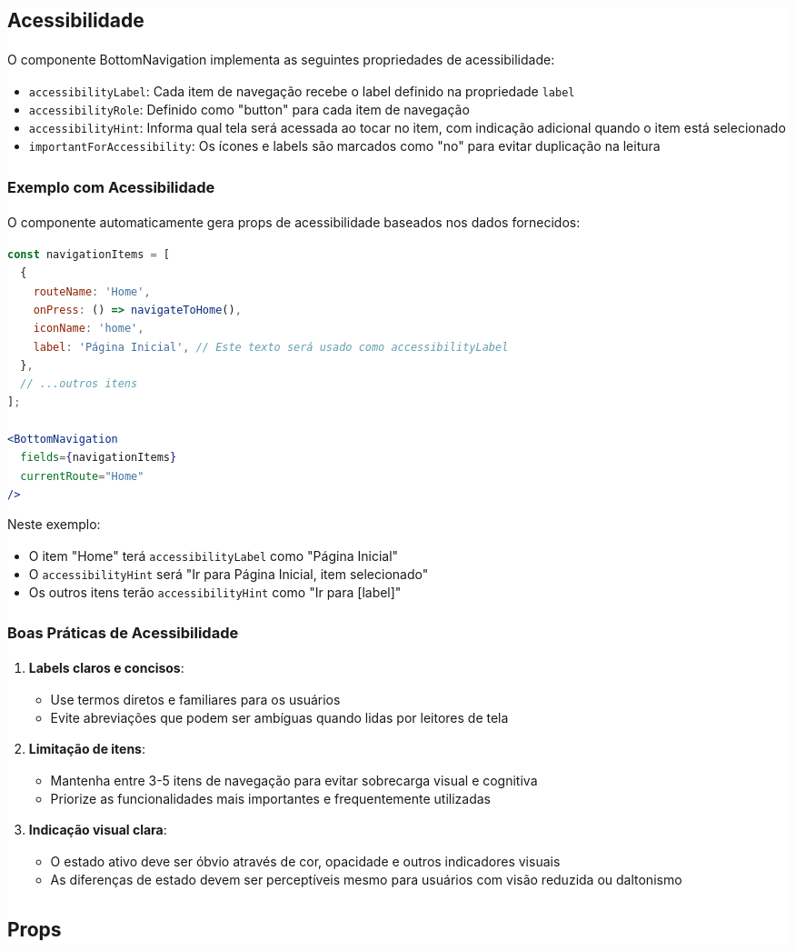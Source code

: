 ## Acessibilidade

O componente BottomNavigation implementa as seguintes propriedades de acessibilidade:

- `accessibilityLabel`: Cada item de navegação recebe o label definido na propriedade `label`
- `accessibilityRole`: Definido como "button" para cada item de navegação
- `accessibilityHint`: Informa qual tela será acessada ao tocar no item, com indicação adicional quando o item está selecionado
- `importantForAccessibility`: Os ícones e labels são marcados como "no" para evitar duplicação na leitura

### Exemplo com Acessibilidade

O componente automaticamente gera props de acessibilidade baseados nos dados fornecidos:

```jsx
const navigationItems = [
  {
    routeName: 'Home',
    onPress: () => navigateToHome(),
    iconName: 'home',
    label: 'Página Inicial', // Este texto será usado como accessibilityLabel
  },
  // ...outros itens
];

<BottomNavigation 
  fields={navigationItems} 
  currentRoute="Home"
/>
```

Neste exemplo:
- O item "Home" terá `accessibilityLabel` como "Página Inicial"
- O `accessibilityHint` será "Ir para Página Inicial, item selecionado"
- Os outros itens terão `accessibilityHint` como "Ir para [label]"

### Boas Práticas de Acessibilidade

1. **Labels claros e concisos**:
   - Use termos diretos e familiares para os usuários
   - Evite abreviações que podem ser ambíguas quando lidas por leitores de tela

2. **Limitação de itens**:
   - Mantenha entre 3-5 itens de navegação para evitar sobrecarga visual e cognitiva
   - Priorize as funcionalidades mais importantes e frequentemente utilizadas

3. **Indicação visual clara**:
   - O estado ativo deve ser óbvio através de cor, opacidade e outros indicadores visuais
   - As diferenças de estado devem ser perceptíveis mesmo para usuários com visão reduzida ou daltonismo

## Props
